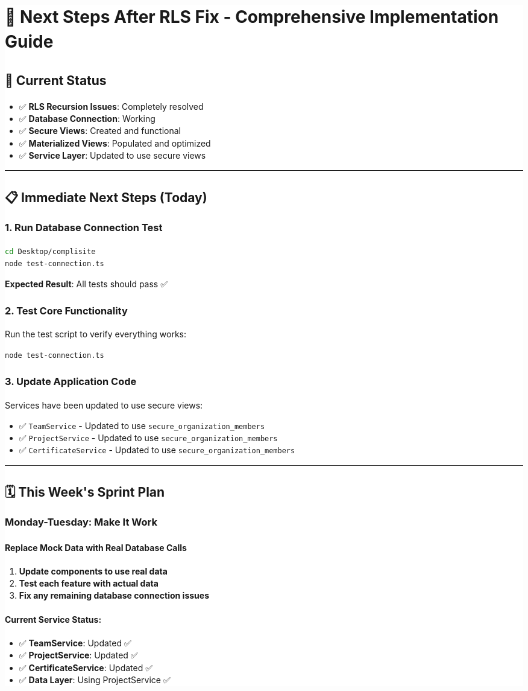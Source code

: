 # 🚀 **Next Steps After RLS Fix - Comprehensive Implementation Guide**

## 🎯 **Current Status**
- ✅ **RLS Recursion Issues**: Completely resolved
- ✅ **Database Connection**: Working
- ✅ **Secure Views**: Created and functional
- ✅ **Materialized Views**: Populated and optimized
- ✅ **Service Layer**: Updated to use secure views

---

## 📋 **Immediate Next Steps (Today)**

### 1. **Run Database Connection Test**
```bash
cd Desktop/complisite
node test-connection.ts
```
**Expected Result**: All tests should pass ✅

### 2. **Test Core Functionality**
Run the test script to verify everything works:
```bash
node test-connection.ts
```

### 3. **Update Application Code**
Services have been updated to use secure views:
- ✅ `TeamService` - Updated to use `secure_organization_members`
- ✅ `ProjectService` - Updated to use `secure_organization_members`
- ✅ `CertificateService` - Updated to use `secure_organization_members`

---

## 🗓️ **This Week's Sprint Plan**

### **Monday-Tuesday: Make It Work**

#### **Replace Mock Data with Real Database Calls**
1. **Update components to use real data**
2. **Test each feature with actual data**
3. **Fix any remaining database connection issues**

#### **Current Service Status:**
- ✅ **TeamService**: Updated ✅
- ✅ **ProjectService**: Updated ✅
- ✅ **CertificateService**: Updated ✅
- ✅ **Data Layer**: Using ProjectService ✅
